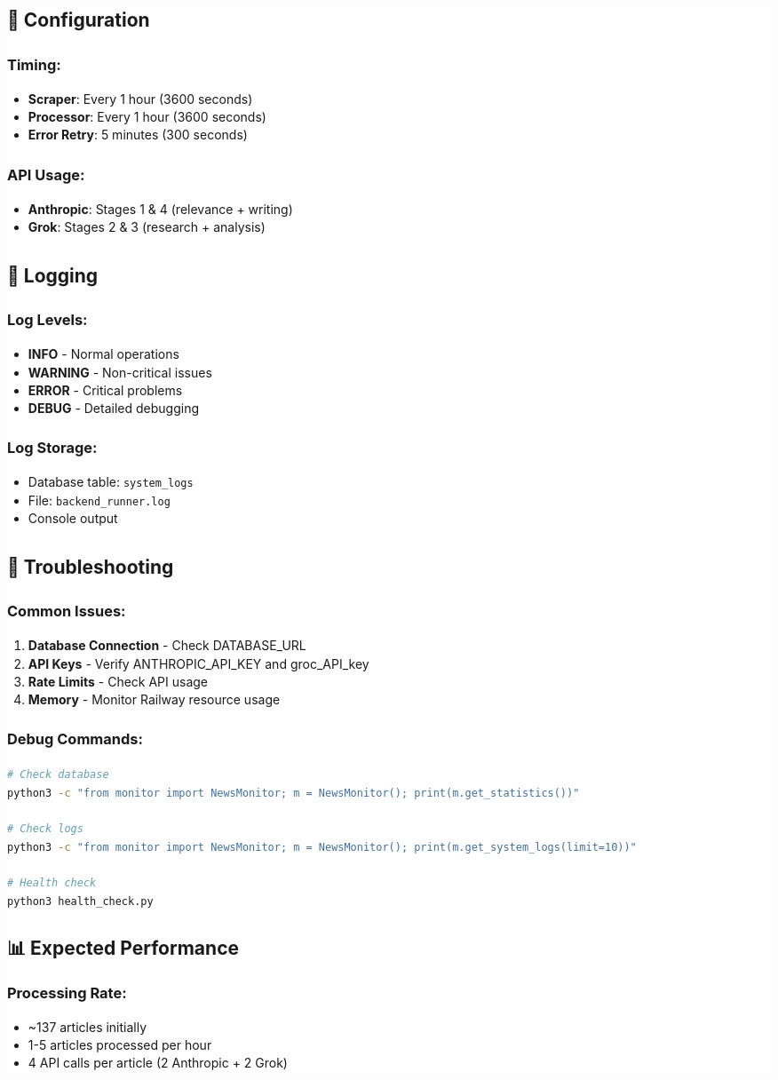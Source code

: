 ## 🔧 Configuration

### Timing:
- **Scraper**: Every 1 hour (3600 seconds)
- **Processor**: Every 1 hour (3600 seconds)
- **Error Retry**: 5 minutes (300 seconds)

### API Usage:
- **Anthropic**: Stages 1 & 4 (relevance + writing)
- **Grok**: Stages 2 & 3 (research + analysis)

## 📝 Logging

### Log Levels:
- **INFO** - Normal operations
- **WARNING** - Non-critical issues
- **ERROR** - Critical problems
- **DEBUG** - Detailed debugging

### Log Storage:
- Database table: `system_logs`
- File: `backend_runner.log`
- Console output

## 🚨 Troubleshooting

### Common Issues:
1. **Database Connection** - Check DATABASE_URL
2. **API Keys** - Verify ANTHROPIC_API_KEY and groc_API_key
3. **Rate Limits** - Check API usage
4. **Memory** - Monitor Railway resource usage

### Debug Commands:
```bash
# Check database
python3 -c "from monitor import NewsMonitor; m = NewsMonitor(); print(m.get_statistics())"

# Check logs
python3 -c "from monitor import NewsMonitor; m = NewsMonitor(); print(m.get_system_logs(limit=10))"

# Health check
python3 health_check.py
```

## 📊 Expected Performance

### Processing Rate:
- ~137 articles initially
- 1-5 articles processed per hour
- 4 API calls per article (2 Anthropic + 2 Grok)
